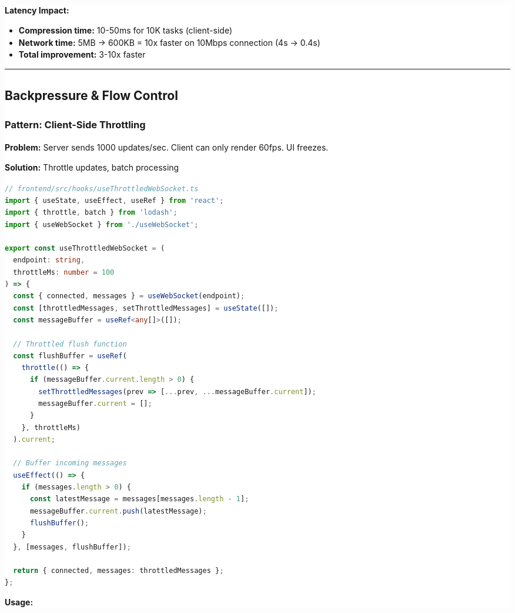 **Latency Impact:**
- **Compression time:** 10-50ms for 10K tasks (client-side)
- **Network time:** 5MB → 600KB = 10x faster on 10Mbps connection (4s → 0.4s)
- **Total improvement:** 3-10x faster

---

## Backpressure & Flow Control

### Pattern: Client-Side Throttling

**Problem:** Server sends 1000 updates/sec. Client can only render 60fps. UI freezes.

**Solution:** Throttle updates, batch processing

```typescript
// frontend/src/hooks/useThrottledWebSocket.ts
import { useState, useEffect, useRef } from 'react';
import { throttle, batch } from 'lodash';
import { useWebSocket } from './useWebSocket';

export const useThrottledWebSocket = (
  endpoint: string,
  throttleMs: number = 100
) => {
  const { connected, messages } = useWebSocket(endpoint);
  const [throttledMessages, setThrottledMessages] = useState([]);
  const messageBuffer = useRef<any[]>([]);
  
  // Throttled flush function
  const flushBuffer = useRef(
    throttle(() => {
      if (messageBuffer.current.length > 0) {
        setThrottledMessages(prev => [...prev, ...messageBuffer.current]);
        messageBuffer.current = [];
      }
    }, throttleMs)
  ).current;
  
  // Buffer incoming messages
  useEffect(() => {
    if (messages.length > 0) {
      const latestMessage = messages[messages.length - 1];
      messageBuffer.current.push(latestMessage);
      flushBuffer();
    }
  }, [messages, flushBuffer]);
  
  return { connected, messages: throttledMessages };
};
```

**Usage:**
